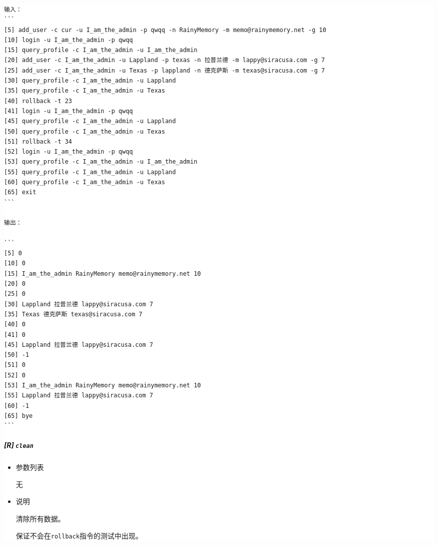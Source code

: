     输入：
    ```
    [5] add_user -c cur -u I_am_the_admin -p qwqq -n RainyMemory -m memo@rainymemory.net -g 10
    [10] login -u I_am_the_admin -p qwqq
    [15] query_profile -c I_am_the_admin -u I_am_the_admin
    [20] add_user -c I_am_the_admin -u Lappland -p texas -n 拉普兰德 -m lappy@siracusa.com -g 7
    [25] add_user -c I_am_the_admin -u Texas -p lappland -n 德克萨斯 -m texas@siracusa.com -g 7
    [30] query_profile -c I_am_the_admin -u Lappland
    [35] query_profile -c I_am_the_admin -u Texas
    [40] rollback -t 23
    [41] login -u I_am_the_admin -p qwqq
    [45] query_profile -c I_am_the_admin -u Lappland
    [50] query_profile -c I_am_the_admin -u Texas
    [51] rollback -t 34
    [52] login -u I_am_the_admin -p qwqq
    [53] query_profile -c I_am_the_admin -u I_am_the_admin
    [55] query_profile -c I_am_the_admin -u Lappland
    [60] query_profile -c I_am_the_admin -u Texas
    [65] exit
    ```

    输出：

    ```
    [5] 0
    [10] 0
    [15] I_am_the_admin RainyMemory memo@rainymemory.net 10
    [20] 0
    [25] 0
    [30] Lappland 拉普兰德 lappy@siracusa.com 7
    [35] Texas 德克萨斯 texas@siracusa.com 7
    [40] 0
    [41] 0
    [45] Lappland 拉普兰德 lappy@siracusa.com 7
    [50] -1
    [51] 0
    [52] 0
    [53] I_am_the_admin RainyMemory memo@rainymemory.net 10
    [55] Lappland 拉普兰德 lappy@siracusa.com 7
    [60] -1
    [65] bye
    ```

##### [R] `clean`

- 参数列表

  无

- 说明

  清除所有数据。

  保证不会在`rollback`指令的测试中出现。
